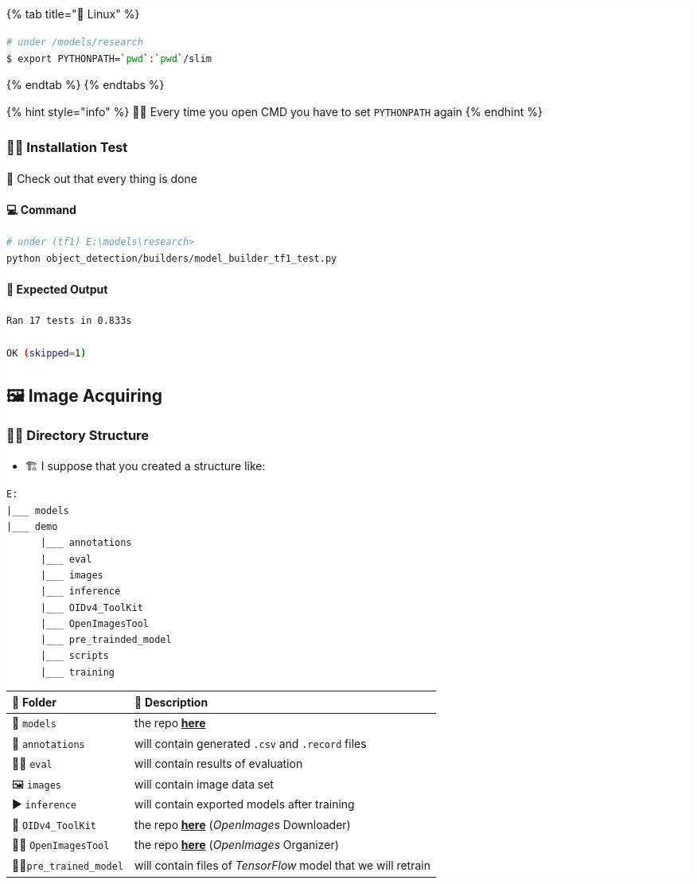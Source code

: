 {% tab title="🐧 Linux" %}
```bash
# under /models/research
$ export PYTHONPATH=`pwd`:`pwd`/slim
```
{% endtab %}
{% endtabs %}

{% hint style="info" %}
👮‍♀️ Every time you open CMD you have to set `PYTHONPATH` again
{% endhint %}

### 👩‍🔬 Installation Test

🧐 Check out that every thing is done

#### 💻 Command

```bash
# under (tf1) E:\models\research>
python object_detection/builders/model_builder_tf1_test.py
```

#### 🎉 Expected Output

```bash
Ran 17 tests in 0.833s

OK (skipped=1)
```

## 🖼️ Image Acquiring

### 👮‍♀️ Directory Structure

* 🏗️ I suppose that you created a structure like:

```graphql
E:
|___ models
|___ demo
      |___ annotations
      |___ eval
      |___ images
      |___ inference
      |___ OIDv4_ToolKit
      |___ OpenImagesTool
      |___ pre_trainded_model
      |___ scripts
      |___ training
```

| 📂 Folder | 📃 Description |
| :--- | :--- |
| 🤖 `models` | the repo [**here**](https://github.com/tensorflow/models) |
| 📄 `annotations` | will contain generated `.csv` and `.record` files |
| 👮‍♀️ `eval` | will contain results of evaluation |
| 🖼️ `images` | will contain image data set |
| ▶️ `inference` | will contain exported models after training |
| 🔽 `OIDv4_ToolKit` | the repo [**here**](https://github.com/EscVM/OIDv4_ToolKit) \(_OpenImages_ Downloader\) |
| 👩‍🔧 `OpenImagesTool` | the repo [**here**](https://github.com/asmaamirkhan/OpenImagesTool) \(_OpenImages_ Organizer\) |
| 👩‍🏫`pre_trained_model` | will contain files of _TensorFlow_ model that we will retrain |